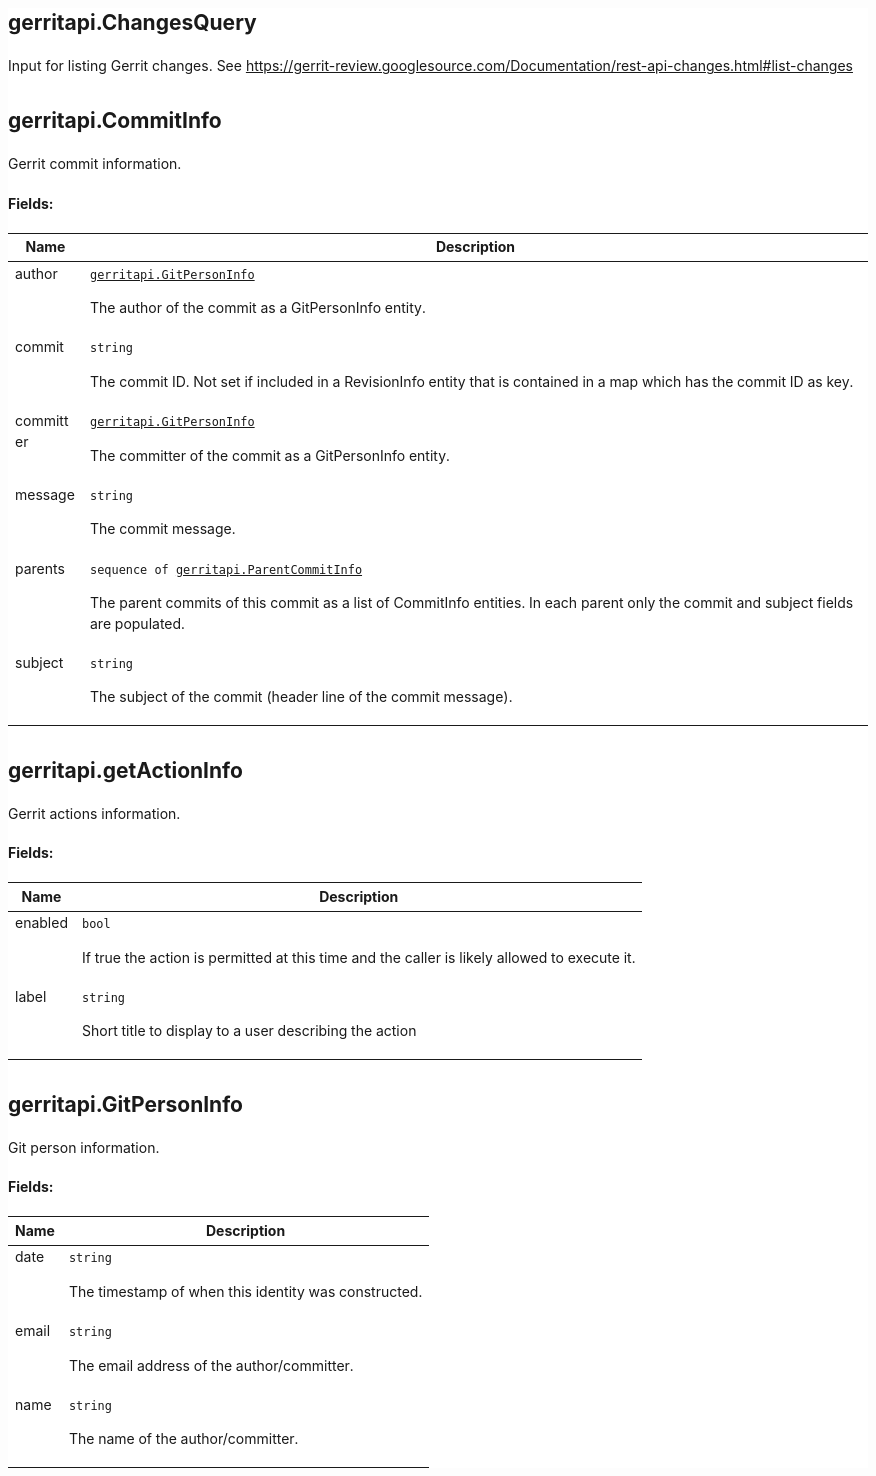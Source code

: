 

## gerritapi.ChangesQuery

Input for listing Gerrit changes. See https://gerrit-review.googlesource.com/Documentation/rest-api-changes.html#list-changes



## gerritapi.CommitInfo

Gerrit commit information.


#### Fields:

Name | Description
---- | -----------
author | [`gerritapi.GitPersonInfo`](#gerritapigitpersoninfo)<br><p>The author of the commit as a GitPersonInfo entity.</p>
commit | `string`<br><p>The commit ID. Not set if included in a RevisionInfo entity that is contained in a map which has the commit ID as key.</p>
committer | [`gerritapi.GitPersonInfo`](#gerritapigitpersoninfo)<br><p>The committer of the commit as a GitPersonInfo entity.</p>
message | `string`<br><p>The commit message.</p>
parents | `sequence of `[`gerritapi.ParentCommitInfo`](#gerritapiparentcommitinfo)<br><p>The parent commits of this commit as a list of CommitInfo entities. In each parent only the commit and subject fields are populated.</p>
subject | `string`<br><p>The subject of the commit (header line of the commit message).</p>



## gerritapi.getActionInfo

Gerrit actions information.


#### Fields:

Name | Description
---- | -----------
enabled | `bool`<br><p>If true the action is permitted at this time and the caller is likely allowed to execute it.</p>
label | `string`<br><p>Short title to display to a user describing the action</p>



## gerritapi.GitPersonInfo

Git person information.


#### Fields:

Name | Description
---- | -----------
date | `string`<br><p>The timestamp of when this identity was constructed.</p>
email | `string`<br><p>The email address of the author/committer.</p>
name | `string`<br><p>The name of the author/committer.</p>
